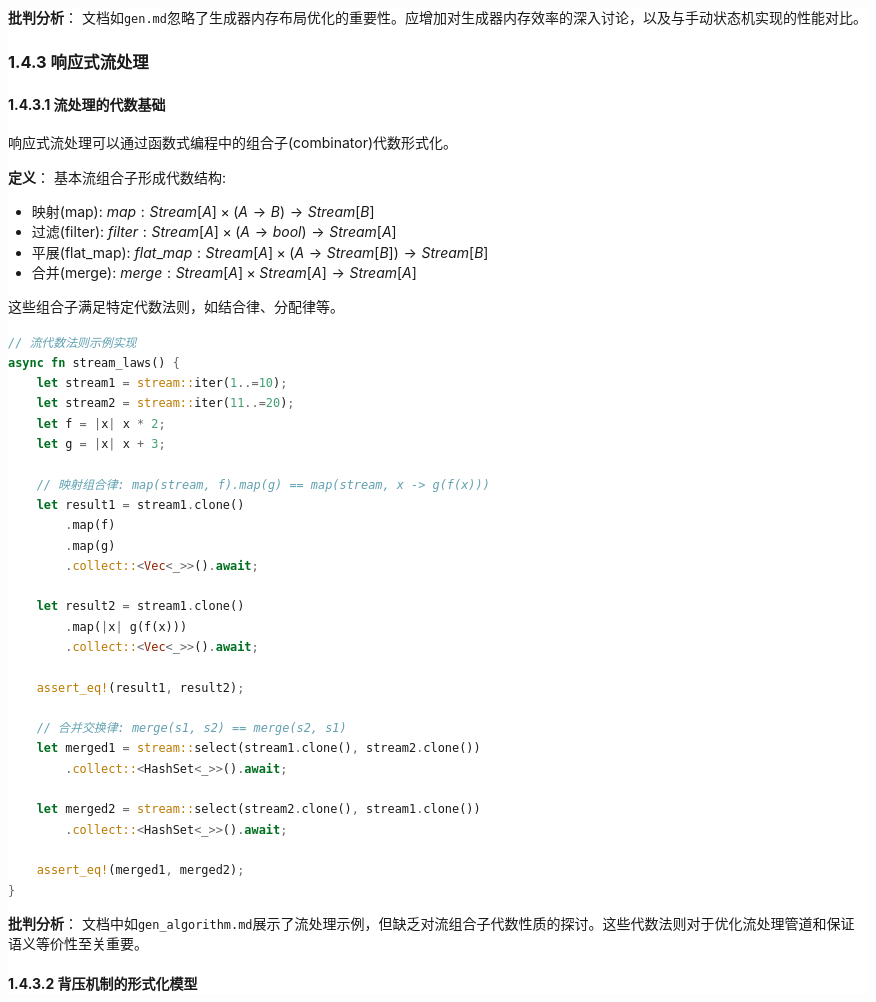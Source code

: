 **批判分析**：
文档如`gen.md`忽略了生成器内存布局优化的重要性。应增加对生成器内存效率的深入讨论，以及与手动状态机实现的性能对比。

### 1.4.3 响应式流处理

#### 1.4.3.1 流处理的代数基础

响应式流处理可以通过函数式编程中的组合子(combinator)代数形式化。

**定义**：
基本流组合子形成代数结构:

- 映射(map): $map: Stream[A] \times (A \to B) \to Stream[B]$
- 过滤(filter): $filter: Stream[A] \times (A \to bool) \to Stream[A]$
- 平展(flat_map): $flat\_map: Stream[A] \times (A \to Stream[B]) \to Stream[B]$
- 合并(merge): $merge: Stream[A] \times Stream[A] \to Stream[A]$

这些组合子满足特定代数法则，如结合律、分配律等。

```rust
// 流代数法则示例实现
async fn stream_laws() {
    let stream1 = stream::iter(1..=10);
    let stream2 = stream::iter(11..=20);
    let f = |x| x * 2;
    let g = |x| x + 3;
    
    // 映射组合律: map(stream, f).map(g) == map(stream, x -> g(f(x)))
    let result1 = stream1.clone()
        .map(f)
        .map(g)
        .collect::<Vec<_>>().await;
        
    let result2 = stream1.clone()
        .map(|x| g(f(x)))
        .collect::<Vec<_>>().await;
        
    assert_eq!(result1, result2);
    
    // 合并交换律: merge(s1, s2) == merge(s2, s1)
    let merged1 = stream::select(stream1.clone(), stream2.clone())
        .collect::<HashSet<_>>().await;
        
    let merged2 = stream::select(stream2.clone(), stream1.clone())
        .collect::<HashSet<_>>().await;
        
    assert_eq!(merged1, merged2);
}
```

**批判分析**：
文档中如`gen_algorithm.md`展示了流处理示例，但缺乏对流组合子代数性质的探讨。这些代数法则对于优化流处理管道和保证语义等价性至关重要。

#### 1.4.3.2 背压机制的形式化模型
